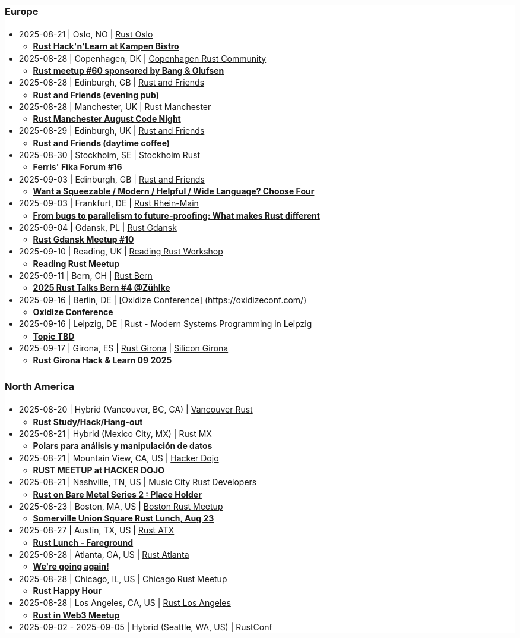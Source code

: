 ### Europe
* 2025-08-21 | Oslo, NO | [Rust Oslo](https://www.meetup.com/rust-oslo)
    * [**Rust Hack'n'Learn at Kampen Bistro**](https://www.meetup.com/rust-oslo/events/310062129)
* 2025-08-28 | Copenhagen, DK | [Copenhagen Rust Community](https://www.meetup.com/copenhagen-rust-community/events/)
    * [**Rust meetup #60 sponsored by Bang & Olufsen**](https://www.meetup.com/copenhagen-rust-community/events/310591727)
* 2025-08-28 | Edinburgh, GB | [Rust and Friends](https://www.meetup.com/rust-edi/events/)
    * [**Rust and Friends (evening pub)**](https://www.meetup.com/rust-and-friends/events/310438757)
* 2025-08-28 | Manchester, UK | [Rust Manchester](https://www.meetup.com/rust-manchester)
    * [**Rust Manchester August Code Night**](https://www.meetup.com/rust-manchester/events/307919168)
* 2025-08-29 | Edinburgh, UK | [Rust and Friends](https://www.meetup.com/rust-edi/events/)
    * [**Rust and Friends (daytime coffee)**](https://www.meetup.com/rust-and-friends/events/310438764)
* 2025-08-30 | Stockholm, SE | [Stockholm Rust](https://www.meetup.com/stockholm-rust)
    * [**Ferris' Fika Forum #16**](https://www.meetup.com/stockholm-rust/events/310322522)
* 2025-09-03 | Edinburgh, GB | [Rust and Friends](https://www.meetup.com/rust-edi/events/)
    * [**Want a Squeezable / Modern / Helpful / Wide Language? Choose Four**](https://www.meetup.com/rust-and-friends/events/310536614)
* 2025-09-03 | Frankfurt, DE | [Rust Rhein-Main](https://www.meetup.com/rust-rhein-main)
    * [**From bugs to parallelism to future-proofing: What makes Rust different**](https://www.meetup.com/rust-rhein-main/events/310322369)
* 2025-09-04 | Gdansk, PL | [Rust Gdansk](https://www.meetup.com/rust-gdansk/events/)
    * [**Rust Gdansk Meetup #10**](https://www.meetup.com/rust-gdansk/events/310610993)
* 2025-09-10 | Reading, UK | [Reading Rust Workshop](https://www.meetup.com/reading-rust-workshop)
    * [**Reading Rust Meetup**](https://www.meetup.com/reading-rust-workshop/events/308944038)
* 2025-09-11 | Bern, CH | [Rust Bern](https://www.meetup.com/rust-bern/events/)
    * [**2025 Rust Talks Bern #4 @Zühlke**](https://www.meetup.com/rust-bern/events/309903540)
* 2025-09-16 | Berlin, DE | [Oxidize Conference] (https://oxidizeconf.com/)
    * [**Oxidize Conference**](https://oxidizeconf.com/)
* 2025-09-16 | Leipzig, DE | [Rust - Modern Systems Programming in Leipzig](https://www.meetup.com/rust-modern-systems-programming-in-leipzig/events/)
    * [**Topic TBD**](https://www.meetup.com/rust-modern-systems-programming-in-leipzig/events/308592250)
* 2025-09-17 | Girona, ES | [Rust Girona](https://lu.ma/rust-girona) | [Silicon Girona](https://silicongirona.club)
    * [**Rust Girona Hack & Learn 09 2025**](https://lu.ma/ql3u6q5u)

### North America
* 2025-08-20 | Hybrid (Vancouver, BC, CA) | [Vancouver Rust](https://www.meetup.com/vancouver-rust)
    * [**Rust Study/Hack/Hang-out**](https://www.meetup.com/vancouver-rust/events/307731032)
* 2025-08-21 | Hybrid (Mexico City, MX) | [Rust MX](https://www.meetup.com/rust-mx)
    * [**Polars para análisis y manipulación de datos**](https://www.meetup.com/rust-mx/events/310408223/)
* 2025-08-21 | Mountain View, CA, US | [Hacker Dojo](https://www.meetup.com/hackerdojo/events/)
    * [**RUST MEETUP at HACKER DOJO**](https://www.meetup.com/hackerdojo/events/310321250)
* 2025-08-21 | Nashville, TN, US | [Music City Rust Developers](https://www.meetup.com/music-city-rust-developers)
    * [**Rust on Bare Metal Series 2 : Place Holder**](https://www.meetup.com/music-city-rust-developers/events/304333117)
* 2025-08-23 | Boston, MA, US | [Boston Rust Meetup](https://www.meetup.com/bostonrust)
    * [**Somerville Union Square Rust Lunch, Aug 23**](https://www.meetup.com/bostonrust/events/310106302)
* 2025-08-27 | Austin, TX, US | [Rust ATX](https://www.meetup.com/rust-atx)
    * [**Rust Lunch - Fareground**](https://www.meetup.com/rust-atx/events/310205991)
* 2025-08-28 | Atlanta, GA, US | [Rust Atlanta](https://www.meetup.com/rust-atl)
    * [**We're going again!**](https://www.meetup.com/rust-atl/events/308675976)
* 2025-08-28 | Chicago, IL, US | [Chicago Rust Meetup](https://www.meetup.com/chicago-rust-meetup/events/)
    * [**Rust Happy Hour**](https://www.meetup.com/chicago-rust-meetup/events/310602222)
* 2025-08-28 | Los Angeles, CA, US | [Rust Los Angeles](https://www.meetup.com/rust-los-angeles/events/)
    * [**Rust in Web3 Meetup**](https://www.meetup.com/rust-los-angeles/events/310618705)
* 2025-09-02 - 2025-09-05 | Hybrid (Seattle, WA, US) | [RustConf](https://rustconf.com/)

[submit_crate]: https://users.rust-lang.org/t/crate-of-the-week/2704
[merged]: https://github.com/search?q=is%3Apr+org%3Arust-lang+is%3Amerged+merged%3A2025-08-19..2025-08-26
[calendar]: https://www.google.com/calendar/embed?src=apd9vmbc22egenmtu5l6c5jbfc%40group.calendar.google.com
[community]: mailto:community-team@rust-lang.org